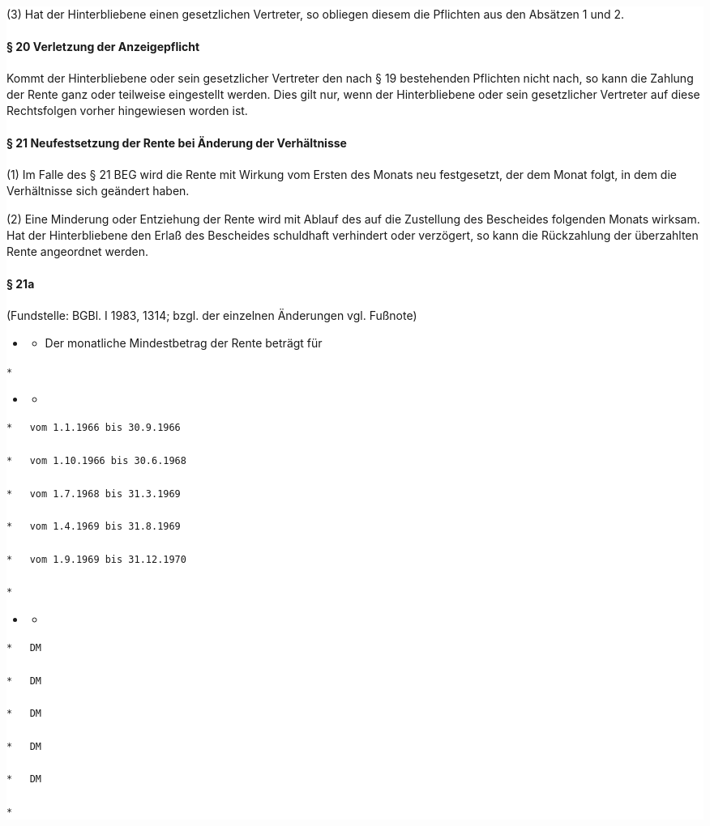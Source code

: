 (3) Hat der Hinterbliebene einen gesetzlichen Vertreter, so obliegen
diesem die Pflichten aus den Absätzen 1 und 2.


#### § 20 Verletzung der Anzeigepflicht

Kommt der Hinterbliebene oder sein gesetzlicher Vertreter den nach §
19 bestehenden Pflichten nicht nach, so kann die Zahlung der Rente
ganz oder teilweise eingestellt werden. Dies gilt nur, wenn der
Hinterbliebene oder sein gesetzlicher Vertreter auf diese Rechtsfolgen
vorher hingewiesen worden ist.


#### § 21 Neufestsetzung der Rente bei Änderung der Verhältnisse

(1) Im Falle des § 21 BEG wird die Rente mit Wirkung vom Ersten des
Monats neu festgesetzt, der dem Monat folgt, in dem die Verhältnisse
sich geändert haben.

(2) Eine Minderung oder Entziehung der Rente wird mit Ablauf des auf
die Zustellung des Bescheides folgenden Monats wirksam. Hat der
Hinterbliebene den Erlaß des Bescheides schuldhaft verhindert oder
verzögert, so kann die Rückzahlung der überzahlten Rente angeordnet
werden.


#### § 21a

(Fundstelle: BGBl. I 1983, 1314;
bzgl. der einzelnen Änderungen vgl. Fußnote)

*    *   Der monatliche Mindestbetrag der Rente beträgt für

    *

*    *
    *   vom 1.1.1966 bis 30.9.1966

    *   vom 1.10.1966 bis 30.6.1968

    *   vom 1.7.1968 bis 31.3.1969

    *   vom 1.4.1969 bis 31.8.1969

    *   vom 1.9.1969 bis 31.12.1970

    *

*    *
    *   DM

    *   DM

    *   DM

    *   DM

    *   DM

    *
